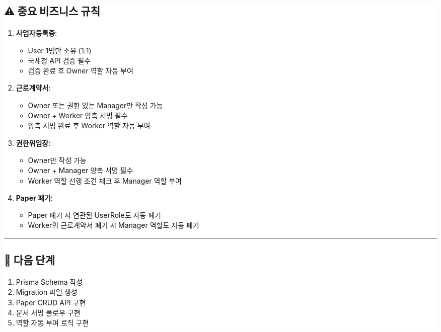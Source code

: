 
## ⚠️ 중요 비즈니스 규칙

1. **사업자등록증**:
   - User 1명만 소유 (1:1)
   - 국세청 API 검증 필수
   - 검증 완료 후 Owner 역할 자동 부여

2. **근로계약서**:
   - Owner 또는 권한 있는 Manager만 작성 가능
   - Owner + Worker 양측 서명 필수
   - 양측 서명 완료 후 Worker 역할 자동 부여

3. **권한위임장**:
   - Owner만 작성 가능
   - Owner + Manager 양측 서명 필수
   - Worker 역할 선행 조건 체크 후 Manager 역할 부여

4. **Paper 폐기**:
   - Paper 폐기 시 연관된 UserRole도 자동 폐기
   - Worker의 근로계약서 폐기 시 Manager 역할도 자동 폐기

---

## 🎯 다음 단계

1. Prisma Schema 작성
2. Migration 파일 생성
3. Paper CRUD API 구현
4. 문서 서명 플로우 구현
5. 역할 자동 부여 로직 구현